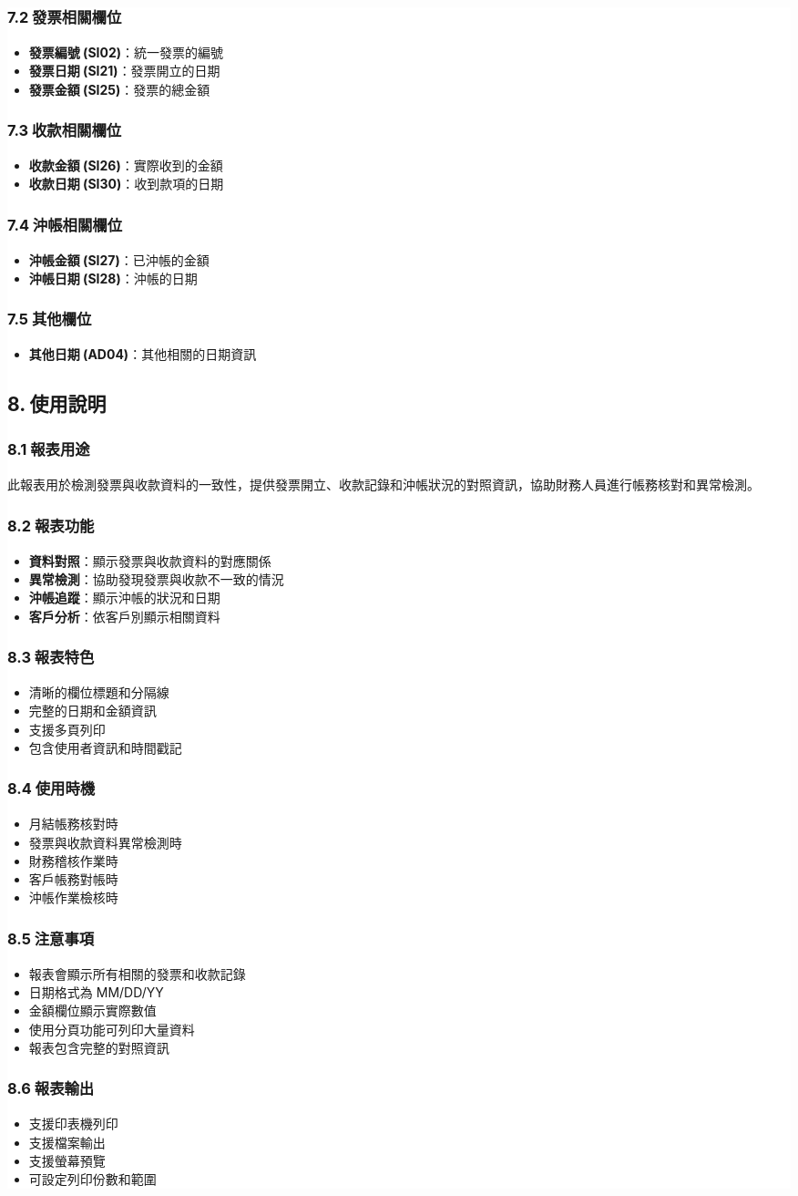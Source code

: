 ### 7.2 發票相關欄位
- **發票編號 (SI02)**：統一發票的編號
- **發票日期 (SI21)**：發票開立的日期
- **發票金額 (SI25)**：發票的總金額

### 7.3 收款相關欄位
- **收款金額 (SI26)**：實際收到的金額
- **收款日期 (SI30)**：收到款項的日期

### 7.4 沖帳相關欄位
- **沖帳金額 (SI27)**：已沖帳的金額
- **沖帳日期 (SI28)**：沖帳的日期

### 7.5 其他欄位
- **其他日期 (AD04)**：其他相關的日期資訊

## 8. 使用說明

### 8.1 報表用途
此報表用於檢測發票與收款資料的一致性，提供發票開立、收款記錄和沖帳狀況的對照資訊，協助財務人員進行帳務核對和異常檢測。

### 8.2 報表功能
- **資料對照**：顯示發票與收款資料的對應關係
- **異常檢測**：協助發現發票與收款不一致的情況
- **沖帳追蹤**：顯示沖帳的狀況和日期
- **客戶分析**：依客戶別顯示相關資料

### 8.3 報表特色
- 清晰的欄位標題和分隔線
- 完整的日期和金額資訊
- 支援多頁列印
- 包含使用者資訊和時間戳記

### 8.4 使用時機
- 月結帳務核對時
- 發票與收款資料異常檢測時
- 財務稽核作業時
- 客戶帳務對帳時
- 沖帳作業檢核時

### 8.5 注意事項
- 報表會顯示所有相關的發票和收款記錄
- 日期格式為 MM/DD/YY
- 金額欄位顯示實際數值
- 使用分頁功能可列印大量資料
- 報表包含完整的對照資訊

### 8.6 報表輸出
- 支援印表機列印
- 支援檔案輸出
- 支援螢幕預覽
- 可設定列印份數和範圍 